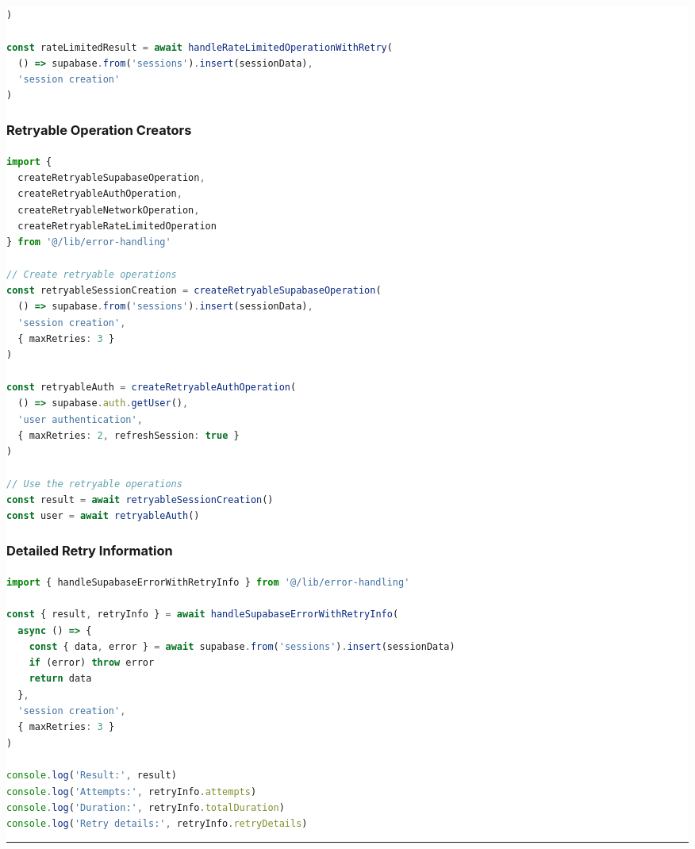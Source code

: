 ```typescript
)

const rateLimitedResult = await handleRateLimitedOperationWithRetry(
  () => supabase.from('sessions').insert(sessionData),
  'session creation'
)
```

### **Retryable Operation Creators**

```typescript
import { 
  createRetryableSupabaseOperation,
  createRetryableAuthOperation,
  createRetryableNetworkOperation,
  createRetryableRateLimitedOperation
} from '@/lib/error-handling'

// Create retryable operations
const retryableSessionCreation = createRetryableSupabaseOperation(
  () => supabase.from('sessions').insert(sessionData),
  'session creation',
  { maxRetries: 3 }
)

const retryableAuth = createRetryableAuthOperation(
  () => supabase.auth.getUser(),
  'user authentication',
  { maxRetries: 2, refreshSession: true }
)

// Use the retryable operations
const result = await retryableSessionCreation()
const user = await retryableAuth()
```

### **Detailed Retry Information**

```typescript
import { handleSupabaseErrorWithRetryInfo } from '@/lib/error-handling'

const { result, retryInfo } = await handleSupabaseErrorWithRetryInfo(
  async () => {
    const { data, error } = await supabase.from('sessions').insert(sessionData)
    if (error) throw error
    return data
  },
  'session creation',
  { maxRetries: 3 }
)

console.log('Result:', result)
console.log('Attempts:', retryInfo.attempts)
console.log('Duration:', retryInfo.totalDuration)
console.log('Retry details:', retryInfo.retryDetails)
```

---